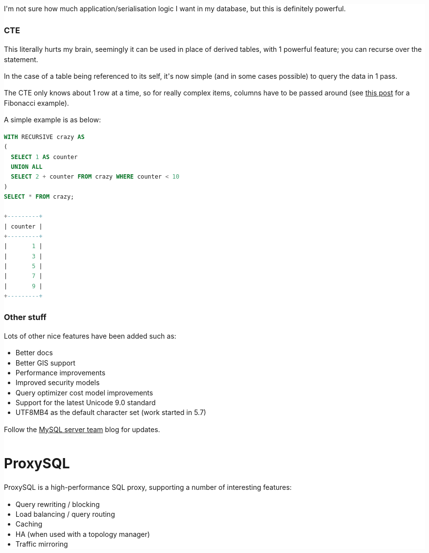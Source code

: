 I'm not sure how much application/serialisation logic I want in my database,
but this is definitely powerful.

### CTE
This literally hurts my brain, seemingly it can be used in place of derived tables,
with 1 powerful feature; you can recurse over the statement.

In the case of a table being referenced to its self, it's now simple (and in some cases possible)
to query the data in 1 pass.

The CTE only knows about 1 row at a time, so for really complex items,
columns have to be passed around (see [this post](http://mysqlserverteam.com/mysql-8-0-labs-recursive-common-table-expressions-in-mysql-ctes-part-two-how-to-generate-series/) for a Fibonacci example).

A simple example is as below:

```sql
WITH RECURSIVE crazy AS
(
  SELECT 1 AS counter
  UNION ALL
  SELECT 2 + counter FROM crazy WHERE counter < 10
)
SELECT * FROM crazy;

+---------+
| counter |
+---------+
|       1 |
|       3 |
|       5 |
|       7 |
|       9 |
+---------+
```

### Other stuff
Lots of other nice features have been added such as:

* Better docs
* Better GIS support
* Performance improvements
* Improved security models
* Query optimizer cost model improvements
* Support for the latest Unicode 9.0 standard
* UTF8MB4 as the default character set (work started in 5.7)

Follow the [MySQL server team](http://mysqlserverteam.com/) blog for updates.

ProxySQL
========
ProxySQL is a high-performance SQL proxy, supporting a number of interesting features:

* Query rewriting / blocking
* Load balancing / query routing
* Caching
* HA (when used with a topology manager)
* Traffic mirroring
